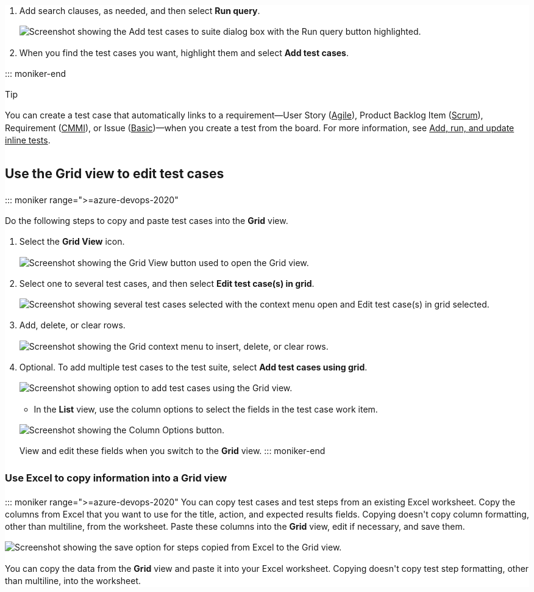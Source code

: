 1. Add search clauses, as needed, and then select **Run query**.

   ![Screenshot showing the Add test cases to suite dialog box with the Run query button highlighted.](media/create-test-cases/add-test-case-suite.png)

2. When you find the test cases you want, highlight them and select **Add test cases**.

::: moniker-end

> [!TIP]
> You can create a test case that automatically links to a requirement&mdash;User Story ([Agile](../boards/work-items/guidance/agile-process.md)), Product Backlog Item ([Scrum](../boards/work-items/guidance/scrum-process.md)), Requirement ([CMMI](../boards/work-items/guidance/cmmi-process.md)), or Issue ([Basic](../boards/get-started/plan-track-work.md))&mdash;when you create a test from the board. For more information, see [Add, run, and update inline tests](../boards/boards/add-run-update-tests.md).

## Use the Grid view to edit test cases
::: moniker range=">=azure-devops-2020"

Do the following steps to copy and paste test cases into the **Grid** view.

1. Select the **Grid View** icon.

   ![Screenshot showing the Grid View button used to open the Grid view.](media/create-test-cases/grid-view-button.png)

2. Select one to several test cases, and then select **Edit test case(s) in grid**.

   ![Screenshot showing several test cases selected with the context menu open and Edit test case(s) in grid selected.](media/create-test-cases/edit-multiple-test-cases-grid.png)

3. Add, delete, or clear rows.

   ![Screenshot showing the Grid context menu to insert, delete, or clear rows.](media/create-test-cases/grid-context-menu.png)

4. Optional. To add multiple test cases to the test suite, select **Add test cases using grid**.

   ![Screenshot showing option to add test cases using the Grid view.](media/create-test-cases/add-test-cases-grid.png)
   - In the **List** view, use the column options to select the fields in the test case work item.

   ![Screenshot showing the Column Options button.](media/create-test-cases/column-options.png)

   View and edit these fields when you switch to the **Grid** view.
::: moniker-end

### Use Excel to copy information into a Grid view
::: moniker range=">=azure-devops-2020"
You can copy test cases and test steps from an existing Excel worksheet.
Copy the columns from Excel that you want to use for the title, action, and expected results fields.
Copying doesn't copy column formatting, other than multiline, from the worksheet.
Paste these columns into the **Grid** view, edit if necessary, and save them.

![Screenshot showing the save option for steps copied from Excel to the Grid view.](media/create-test-cases/save-test-cases-grid.png)

You can copy the data from the **Grid** view and paste it into your Excel worksheet.
Copying doesn't copy test step formatting, other than multiline, into the worksheet.
